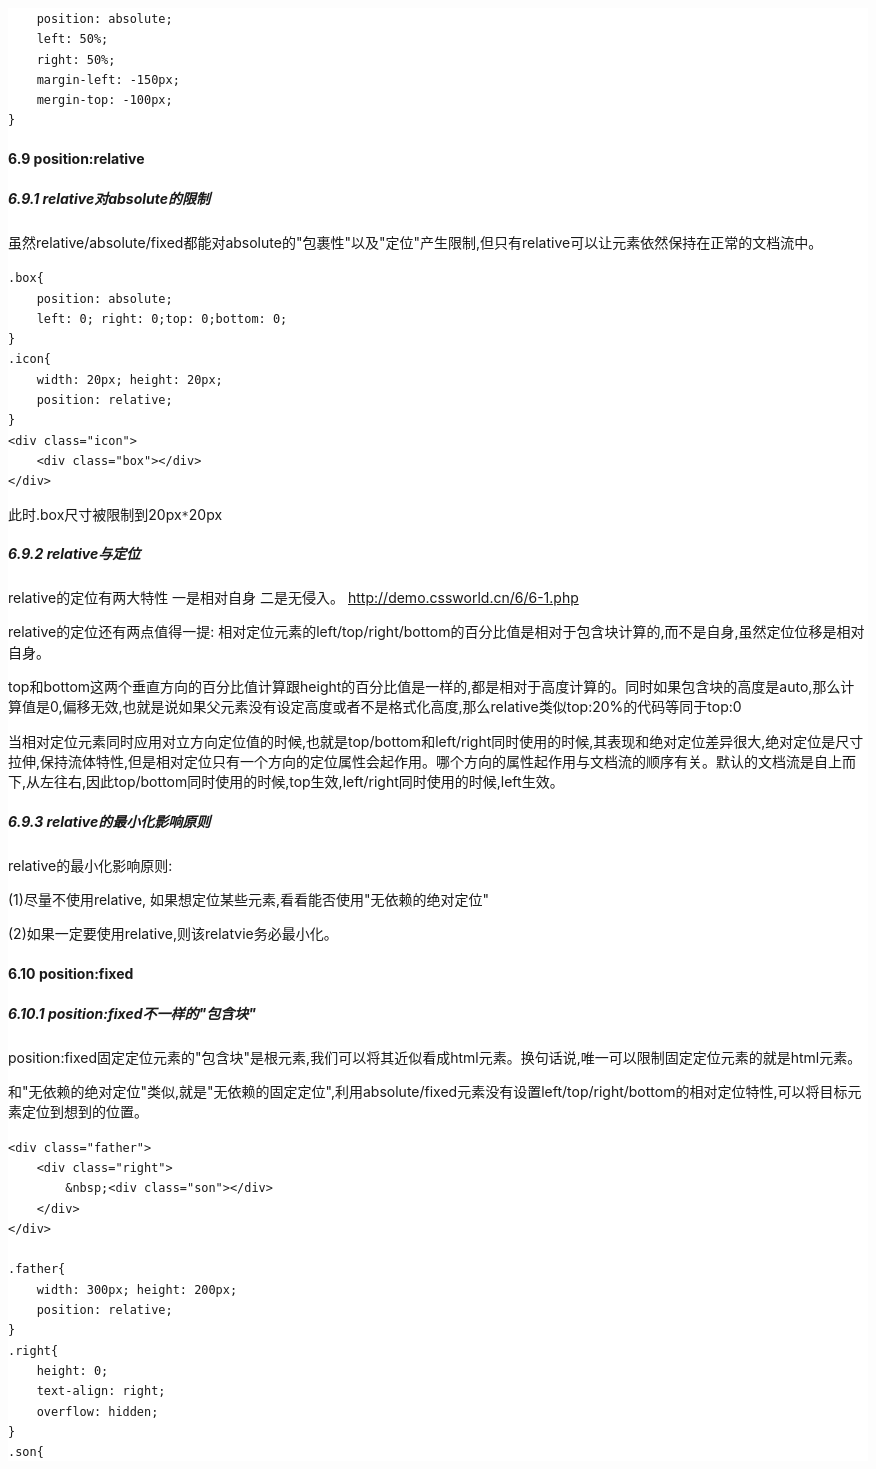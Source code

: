 ```
    position: absolute;
    left: 50%;
    right: 50%;
    margin-left: -150px;
    mergin-top: -100px;
}
```


#### 6.9 position:relative
##### 6.9.1 relative对absolute的限制
虽然relative/absolute/fixed都能对absolute的"包裹性"以及"定位"产生限制,但只有relative可以让元素依然保持在正常的文档流中。
```
.box{
    position: absolute;
    left: 0; right: 0;top: 0;bottom: 0;
}
.icon{
    width: 20px; height: 20px;
    position: relative;
}
<div class="icon">
    <div class="box"></div>
</div>
```
此时.box尺寸被限制到20px`*`20px
##### 6.9.2 relative与定位
relative的定位有两大特性 一是相对自身 二是无侵入。
http://demo.cssworld.cn/6/6-1.php

relative的定位还有两点值得一提: 相对定位元素的left/top/right/bottom的百分比值是相对于包含块计算的,而不是自身,虽然定位位移是相对自身。

top和bottom这两个垂直方向的百分比值计算跟height的百分比值是一样的,都是相对于高度计算的。同时如果包含块的高度是auto,那么计算值是0,偏移无效,也就是说如果父元素没有设定高度或者不是格式化高度,那么relative类似top:20%的代码等同于top:0

当相对定位元素同时应用对立方向定位值的时候,也就是top/bottom和left/right同时使用的时候,其表现和绝对定位差异很大,绝对定位是尺寸拉伸,保持流体特性,但是相对定位只有一个方向的定位属性会起作用。哪个方向的属性起作用与文档流的顺序有关。默认的文档流是自上而下,从左往右,因此top/bottom同时使用的时候,top生效,left/right同时使用的时候,left生效。

##### 6.9.3 relative的最小化影响原则
relative的最小化影响原则:

(1)尽量不使用relative, 如果想定位某些元素,看看能否使用"无依赖的绝对定位"

(2)如果一定要使用relative,则该relatvie务必最小化。
#### 6.10 position:fixed
##### 6.10.1 position:fixed不一样的"包含块"
position:fixed固定定位元素的"包含块"是根元素,我们可以将其近似看成html元素。换句话说,唯一可以限制固定定位元素的就是html元素。

和"无依赖的绝对定位"类似,就是"无依赖的固定定位",利用absolute/fixed元素没有设置left/top/right/bottom的相对定位特性,可以将目标元素定位到想到的位置。
```
<div class="father">
    <div class="right">
        &nbsp;<div class="son"></div>
    </div>
</div>

.father{
    width: 300px; height: 200px;
    position: relative;
}
.right{
    height: 0;
    text-align: right;
    overflow: hidden;
}
.son{
```